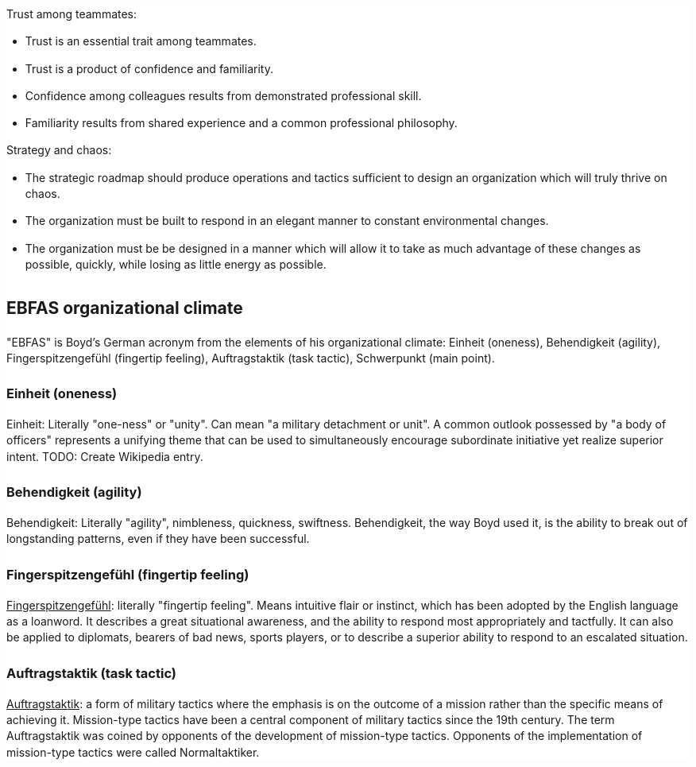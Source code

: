
Trust among teammates:

* Trust is an essential trait among teammates.

* Trust is a product of confidence and familiarity. 

* Confidence among colleagues results from demonstrated professional skill. 

* Familiarity results from shared experience and a common professional philosophy. 


Strategy and chaos:

* The strategic roadmap should produce operations and tactics sufficient to design an organization which will truly thrive on chaos.

* The organization must be built to respond in an elegant manner to constant environmental changes.

* The organization must be be designed in a manner which will allow it to take as much advantage of these changes as possible, quickly, while losing as little energy as possible.


## EBFAS organizational climate


"EBFAS" is Boyd’s German acronym from the elements of his organizational
climate: Einheit (oneness), Behendigkeit (agility), Fingerspitzengefühl
(fingertip feeling), Auftragstaktik (task tactic), Schwerpunkt (main point).


### Einheit (oneness)


Einheit: Literally "one-ness" or "unity". Can mean "a military detachment or
unit". A common outlook possessed by "a body of officers" represents a unifying
theme that can be used to simultaneously encourage subordinate initiative yet
realize superior intent. TODO: Create Wikipedia entry.


### Behendigkeit (agility)


Behendigkeit: Literally "agility", nimbleness, quickness, swiftness. Behendigkeit, the way Boyd used it, is the ability to break out of longstanding patterns, even if they have been successful.


### Fingerspitzengefühl (fingertip feeling)


[Fingerspitzengefühl](https://www.wikipedia.org/wiki/Fingerspitzengef%C3%BChl): literally "fingertip feeling". Means intuitive flair or instinct, which has been adopted by the English language as a loanword. It describes a great situational awareness, and the ability to respond most appropriately and tactfully. It can also be applied to diplomats, bearers of bad news, sports players, or to describe a superior ability to respond to an escalated situation. 


### Auftragstaktik (task tactic)


[Auftragstaktik](https://www.wikipedia.org/wiki/Auftragstaktik): a form of military tactics where the emphasis is on the outcome of a mission rather than the specific means of achieving it. Mission-type tactics have been a central component of military tactics since the 19th century. The term Auftragstaktik was coined by opponents of the development of mission-type tactics. Opponents of the implementation of mission-type tactics were called Normaltaktiker.
